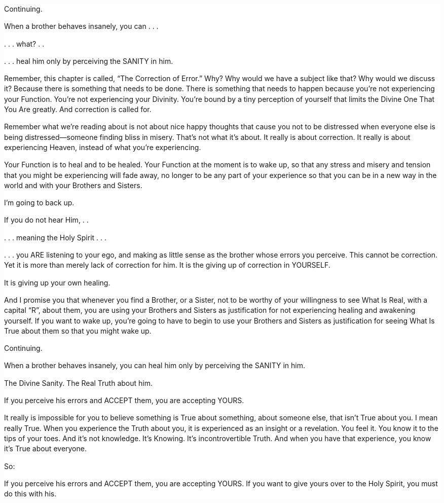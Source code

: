 Continuing.

When a brother behaves insanely, you can . . .  

. . . what? . . 

. . . heal him only by perceiving the SANITY in him.  

Remember, this chapter is called, “The Correction of Error.” Why? Why would we have a subject like that? Why would we discuss it? Because there is something that needs to be done. There is something that needs to happen because you’re not experiencing your Function. You’re not experiencing your Divinity. You’re bound by a tiny perception of yourself that limits the Divine One That You Are greatly. And correction is called for.

Remember what we’re reading about is not about nice happy thoughts that cause you not to be distressed when everyone else is being distressed—someone finding bliss in misery. That’s not what it’s about. It really is about correction. It really is about experiencing Heaven, instead of what you’re experiencing.

Your Function is to heal and to be healed. Your Function at the moment is to wake up, so that any stress and misery and tension that you might be experiencing will fade away, no longer to be any part of your experience so that you can be in a new way in the world and with your Brothers and Sisters.

I’m going to back up.

If you do not hear Him, . .

. . . meaning the Holy Spirit . . .

. . . you ARE listening to your ego, and making as little sense as the brother whose errors you perceive. This cannot be correction. Yet it is more than merely lack of correction for him. It is the giving up of correction in YOURSELF.  

It is giving up your own healing.

And I promise you that whenever you find a Brother, or a Sister, not to be worthy of your willingness to see What Is Real, with a capital “R”, about them, you are using your Brothers and Sisters as justification for not experiencing healing and awakening yourself. If you want to wake up, you’re going to have to begin to use your Brothers and Sisters as justification for seeing What Is True about them so that you might wake up.

Continuing.

When a brother behaves insanely, you can heal him only by perceiving the SANITY in him.  

The Divine Sanity. The Real Truth about him.

If you perceive his errors and ACCEPT them, you are accepting YOURS.  

It really is impossible for you to believe something is True about something, about someone else, that isn’t True about you. I mean really True. When you experience the Truth about you, it is experienced as an insight or a revelation. You feel it. You know it to the tips of your toes. And it’s not knowledge. It’s Knowing.  It’s incontrovertible Truth. And when you have that experience, you know it’s True about everyone.

So: 

If you perceive his errors and ACCEPT them, you are accepting YOURS. If you want to give yours over to the Holy Spirit, you must do this with his.  
